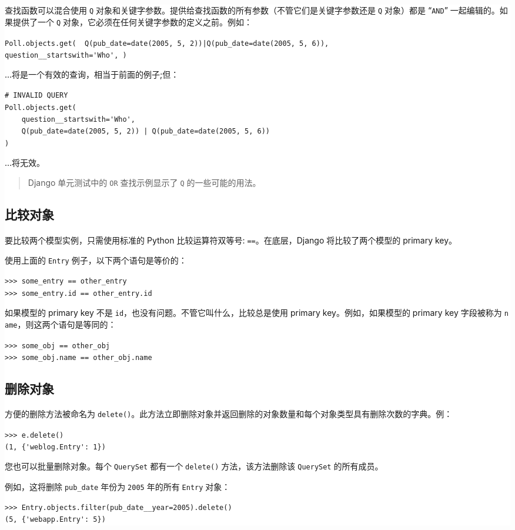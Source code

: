 查找函数可以混合使用 `Q` 对象和关键字参数。提供给查找函数的所有参数（不管它们是关键字参数还是 `Q` 对象）都是 “`AND`” 一起编辑的。如果提供了一个 `Q` 对象，它必须在任何关键字参数的定义之前。例如：

```
Poll.objects.get(  Q(pub_date=date(2005, 5, 2))|Q(pub_date=date(2005, 5, 6)), 
question__startswith='Who', )
```

...将是一个有效的查询，相当于前面的例子;但：

```
# INVALID QUERY
Poll.objects.get(
    question__startswith='Who',
    Q(pub_date=date(2005, 5, 2)) | Q(pub_date=date(2005, 5, 6))
)
```

...将无效。

> Django 单元测试中的 `OR` 查找示例显示了 `Q` 的一些可能的用法。

## 比较对象

要比较两个模型实例，只需使用标准的 Python 比较运算符双等号: `==`。在底层，Django 将比较了两个模型的 primary key。

使用上面的 `Entry` 例子，以下两个语句是等价的：

```
>>> some_entry == other_entry 
>>> some_entry.id == other_entry.id
```

如果模型的 primary key 不是 `id`，也没有问题。不管它叫什么，比较总是使用 primary key。例如，如果模型的 primary key 字段被称为 `name`，则这两个语句是等同的：

```
>>> some_obj == other_obj 
>>> some_obj.name == other_obj.name
```

## 删除对象

方便的删除方法被命名为 `delete()`。此方法立即删除对象并返回删除的对象数量和每个对象类型具有删除次数的字典。例：

```
>>> e.delete()
(1, {'weblog.Entry': 1})
```

您也可以批量删除对象。每个 `QuerySet` 都有一个 `delete()` 方法，该方法删除该 `QuerySet` 的所有成员。

例如，这将删除 `pub_date` 年份为 `2005` 年的所有 `Entry` 对象：

```
>>> Entry.objects.filter(pub_date__year=2005).delete()
(5, {'webapp.Entry': 5})
```
